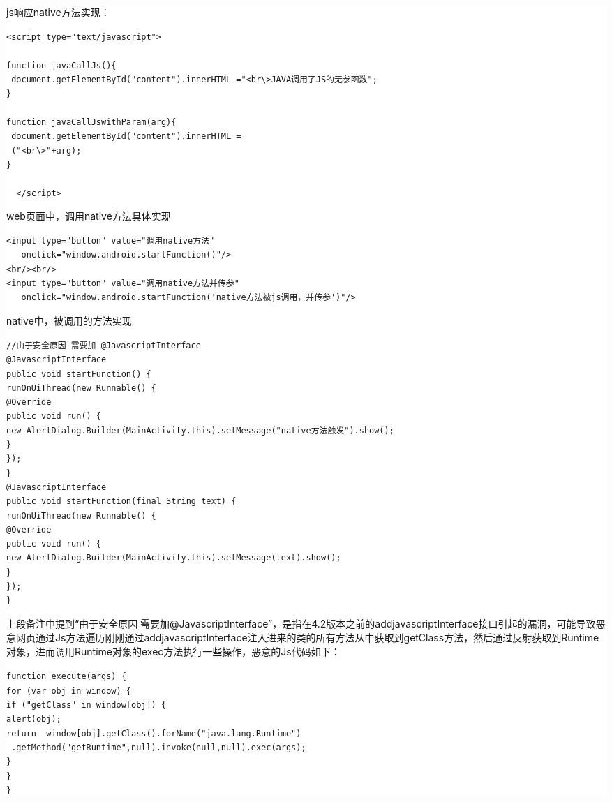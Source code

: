 js响应native方法实现：

    <script type="text/javascript">
    
    function javaCallJs(){
     document.getElementById("content").innerHTML ="<br\>JAVA调用了JS的无参函数";
    }
    
    function javaCallJswithParam(arg){
     document.getElementById("content").innerHTML =
     ("<br\>"+arg);
    }
    
      </script>

web页面中，调用native方法具体实现

    <input type="button" value="调用native方法"
       onclick="window.android.startFunction()"/>
    <br/><br/>
    <input type="button" value="调用native方法并传参"
       onclick="window.android.startFunction('native方法被js调用，并传参')"/>

native中，被调用的方法实现
    
    //由于安全原因 需要加 @JavascriptInterface
    @JavascriptInterface
    public void startFunction() {
    runOnUiThread(new Runnable() {
    @Override
    public void run() {
    new AlertDialog.Builder(MainActivity.this).setMessage("native方法触发").show();
    }
    });
    }
    @JavascriptInterface
    public void startFunction(final String text) {
    runOnUiThread(new Runnable() {
    @Override
    public void run() {
    new AlertDialog.Builder(MainActivity.this).setMessage(text).show();
    }
    });
    }

上段备注中提到“由于安全原因 需要加@JavascriptInterface”，是指在4.2版本之前的addjavascriptInterface接口引起的漏洞，可能导致恶意网页通过Js方法遍历刚刚通过addjavascriptInterface注入进来的类的所有方法从中获取到getClass方法，然后通过反射获取到Runtime对象，进而调用Runtime对象的exec方法执行一些操作，恶意的Js代码如下：

    function execute(args) {
    for (var obj in window) {
    if ("getClass" in window[obj]) {
    alert(obj);
    return  window[obj].getClass().forName("java.lang.Runtime")
     .getMethod("getRuntime",null).invoke(null,null).exec(args);
    }
    }
    }
    